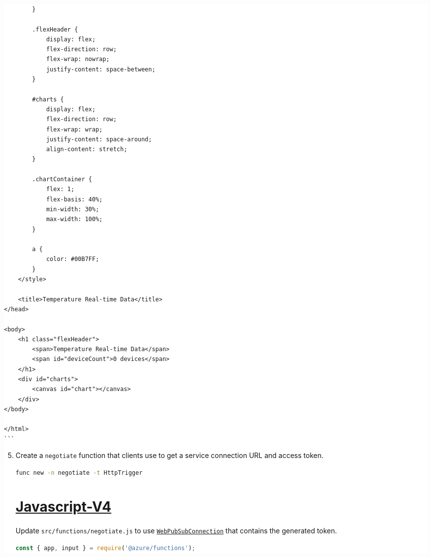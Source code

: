             }

            .flexHeader {
                display: flex;
                flex-direction: row;
                flex-wrap: nowrap;
                justify-content: space-between;
            }

            #charts {
                display: flex;
                flex-direction: row;
                flex-wrap: wrap;
                justify-content: space-around;
                align-content: stretch;
            }

            .chartContainer {
                flex: 1;
                flex-basis: 40%;
                min-width: 30%;
                max-width: 100%;
            }

            a {
                color: #00B7FF;
            }
        </style>

        <title>Temperature Real-time Data</title>
    </head>

    <body>
        <h1 class="flexHeader">
            <span>Temperature Real-time Data</span>
            <span id="deviceCount">0 devices</span>
        </h1>
        <div id="charts">
            <canvas id="chart"></canvas>
        </div>
    </body>

    </html>
    ```

5. Create a `negotiate` function that clients use to get a service connection URL and access token.
    ```bash
    func new -n negotiate -t HttpTrigger
    ```
    
    # [Javascript-V4](#tab/javascript_v4)
    Update `src/functions/negotiate.js` to use [`WebPubSubConnection`](reference-functions-bindings.md#input-binding) that contains the generated token.
    ```js
    const { app, input } = require('@azure/functions');
    
